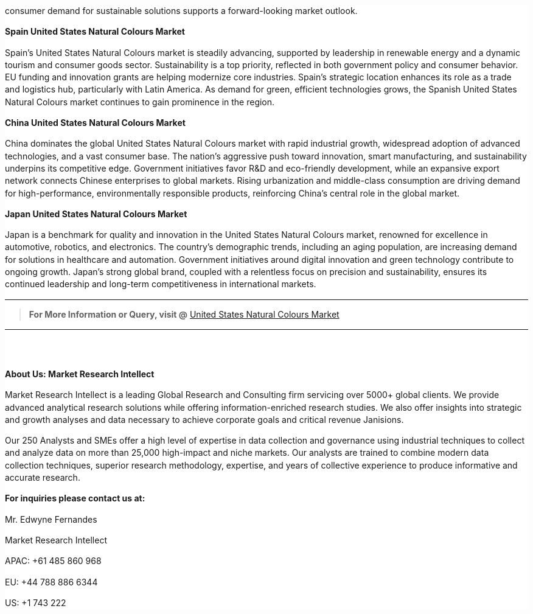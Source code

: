 consumer demand for sustainable solutions supports a forward-looking market outlook.</p><p class="" data-start="4424" data-end="4975"><strong data-start="4424" data-end="4445">Spain United States Natural Colours Market</strong></p><p class="" data-start="4424" data-end="4975">Spain&rsquo;s United States Natural Colours market is steadily advancing, supported by leadership in renewable energy and a dynamic tourism and consumer goods sector. Sustainability is a top priority, reflected in both government policy and consumer behavior. EU funding and innovation grants are helping modernize core industries. Spain&rsquo;s strategic location enhances its role as a trade and logistics hub, particularly with Latin America. As demand for green, efficient technologies grows, the Spanish United States Natural Colours market continues to gain prominence in the region.</p><p class="" data-start="4977" data-end="5589"><strong data-start="4977" data-end="4998">China United States Natural Colours Market</strong></p><p class="" data-start="4977" data-end="5589">China dominates the global United States Natural Colours market with rapid industrial growth, widespread adoption of advanced technologies, and a vast consumer base. The nation&rsquo;s aggressive push toward innovation, smart manufacturing, and sustainability underpins its competitive edge. Government initiatives favor R&amp;D and eco-friendly development, while an expansive export network connects Chinese enterprises to global markets. Rising urbanization and middle-class consumption are driving demand for high-performance, environmentally responsible products, reinforcing China&rsquo;s central role in the global market.</p><p class="" data-start="5591" data-end="6162"><strong data-start="5591" data-end="5612">Japan United States Natural Colours Market</strong></p><p class="" data-start="5591" data-end="6162">Japan is a benchmark for quality and innovation in the United States Natural Colours market, renowned for excellence in automotive, robotics, and electronics. The country&rsquo;s demographic trends, including an aging population, are increasing demand for solutions in healthcare and automation. Government initiatives around digital innovation and green technology contribute to ongoing growth. Japan&rsquo;s strong global brand, coupled with a relentless focus on precision and sustainability, ensures its continued leadership and long-term competitiveness in international markets.</p><hr /><blockquote><p><span class="font-[700]"><strong>For More Information or Query, visit&nbsp;@</strong>&nbsp;</span><span class="font-[700]"><a href="https://www.marketresearchintellect.com/product/global-natural-colours-market/?utm_source=Linkedin&utm_medium=019" target="_blank" data-tracking-control-name="article-ssr-frontend-pulse_little-text-block" data-tracking-will-navigate="" data-test-link="">United States Natural Colours Market</a></span></p></blockquote><hr /><h3>&nbsp;</h3><p><strong><span class="font-[700]">About Us: Market Research Intellect</span></strong></p><p><span class="">Market Research Intellect is a leading Global Research and Consulting firm servicing over 5000+ global clients. We provide advanced analytical research solutions while offering information-enriched research studies.&nbsp;</span>We also offer insights into strategic and growth analyses and data necessary to achieve corporate goals and critical revenue Janisions.</p><p><span class="">Our 250 Analysts and SMEs offer a high level of expertise in data collection and governance using industrial techniques to collect and analyze data on more than 25,000 high-impact and niche markets. Our analysts are trained to combine modern data collection techniques, superior research methodology, expertise, and years of collective experience to produce informative and accurate research.</span></p><p><strong>For inquiries please contact us at:</strong></p><p>Mr. Edwyne Fernandes</p><p>Market Research Intellect</p><p>APAC: +61 485 860 968</p><p>EU: +44 788 886 6344</p><p>US: +1 743 222